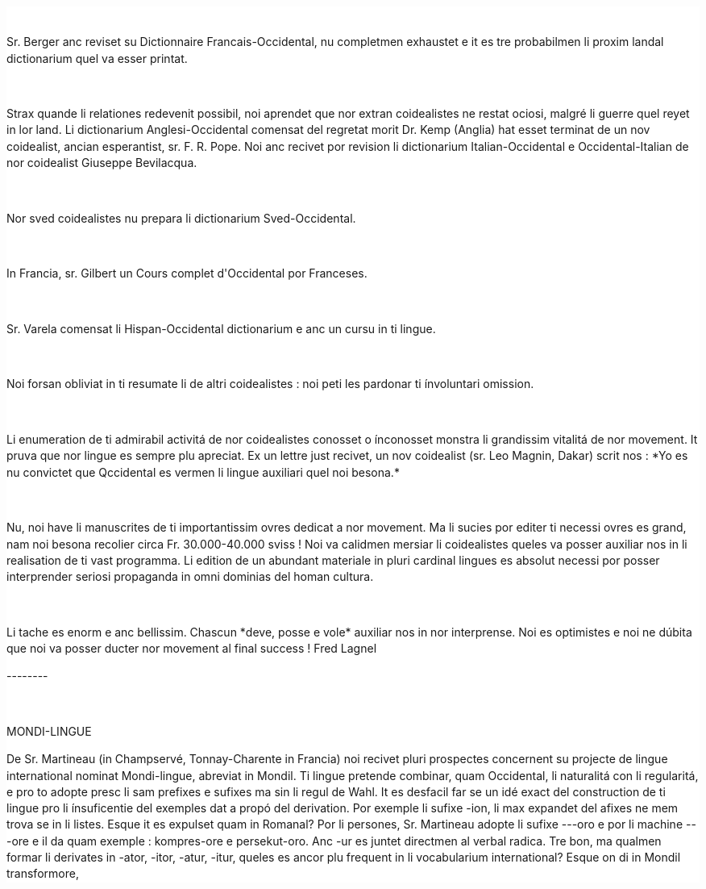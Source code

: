  

Sr. Berger anc reviset su Dictionnaire Francais-Occidental, nu
completmen exhaustet e it es tre probabilmen li proxim landal
dictionarium quel va esser printat. 

 

Strax quande li relationes redevenit possibil, noi aprendet que nor
extran coidealistes ne restat ociosi, malgré li guerre quel reyet in lor
land. Li dictionarium Anglesi-Occidental comensat del regretat morit Dr.
Kemp (Anglia) hat esset terminat de un nov coidealist, ancian
esperantist, sr. F. R. Pope. Noi anc recivet por revision li
dictionarium Italian-Occidental e Occidental-Italian de nor coidealist
Giuseppe Bevilacqua. 

 

Nor sved coidealistes nu prepara li dictionarium Sved-Occidental. 

 

In Francia, sr. Gilbert un Cours complet d\'Occidental por Franceses. 

 

Sr. Varela comensat li Hispan-Occidental dictionarium e anc un cursu in
ti lingue. 

 

Noi forsan obliviat in ti resumate li de altri coidealistes : noi peti
les pardonar ti ínvoluntari omission. 

 

Li enumeration de ti admirabil activitá de nor coidealistes conosset o
ínconosset monstra li grandissim vitalitá de nor movement. It pruva que
nor lingue es sempre plu apreciat. Ex un lettre just recivet, un nov
coidealist (sr. Leo Magnin, Dakar) scrit nos : \*Yo es nu convictet que
Qccidental es vermen li lingue auxiliari quel noi besona.\*

 

Nu, noi have li manuscrites de ti importantissim ovres dedicat a nor
movement. Ma li sucies por editer ti necessi ovres es grand, nam noi
besona recolier circa Fr. 30.000-40.000 sviss ! Noi va calidmen mersiar
li coidealistes queles va posser auxiliar nos in li realisation de ti
vast programma. Li edition de un abundant materiale in pluri cardinal
lingues es absolut necessi por posser interprender seriosi propaganda in
omni dominias del homan cultura. 

 

Li tache es enorm e anc bellissim. Chascun \*deve, posse e vole\*
auxiliar nos in nor interprense. Noi es optimistes e noi ne dúbita que
noi va posser ducter nor movement al final success ! Fred Lagnel 

\-\-\-\-\-\-\--

 

MONDI-LINGUE 

De Sr. Martineau (in Champservé, Tonnay-Charente in Francia) noi recivet
pluri prospectes concernent su projecte de lingue international nominat
Mondi-lingue, abreviat in Mondil. Ti lingue pretende combinar, quam
Occidental, li naturalitá con li regularitá, e pro to adopte presc li
sam prefixes e sufixes ma sin li regul de Wahl. It es desfacil far se un
idé exact del construction de ti lingue pro li ínsuficentie del exemples
dat a propó del derivation. Por exemple li sufixe -ion, li max expandet
del afixes ne mem trova se in li listes. Esque it es expulset quam in
Romanal? Por li persones, Sr. Martineau adopte li sufixe ---oro e por li
machine ---ore e il da quam exemple : kompres-ore e persekut-oro. Anc
-ur es juntet directmen al verbal radica. Tre bon, ma qualmen formar li
derivates in -ator, -itor, -atur, -itur, queles es ancor plu frequent in
li vocabularium international? Esque on di in Mondil transformore,
